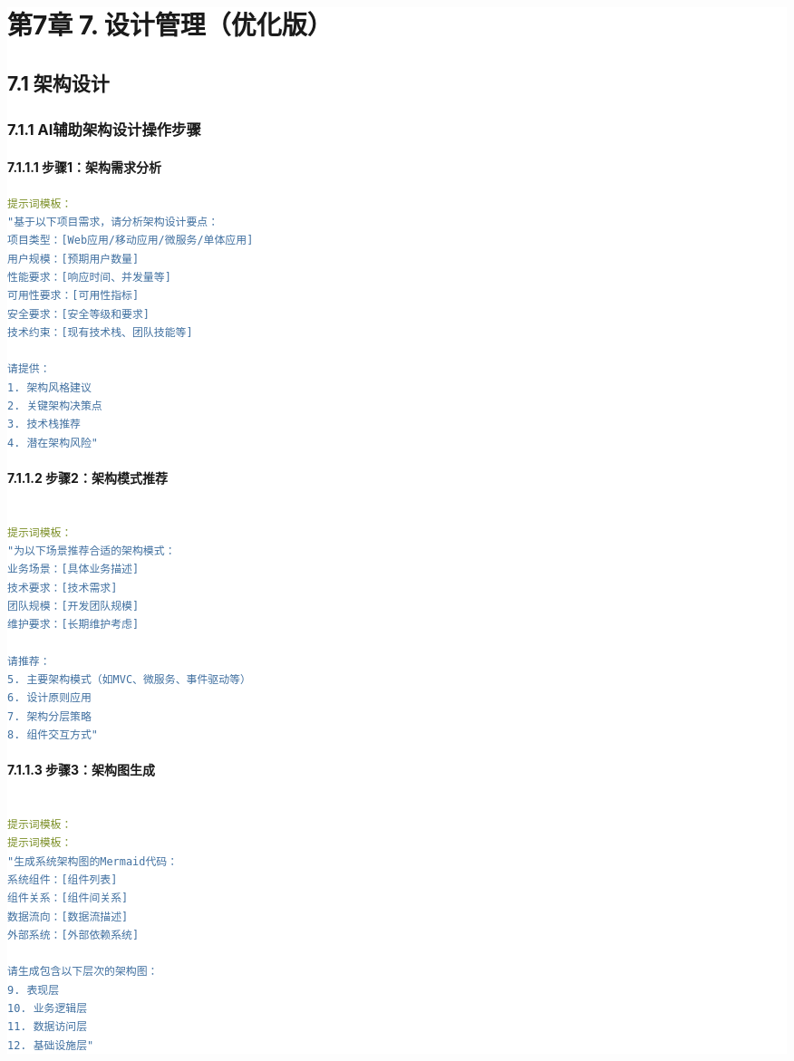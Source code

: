 # 第7章 7. 设计管理（优化版）


## 7.1 架构设计


### 7.1.1 AI辅助架构设计操作步骤


#### 7.1.1.1 步骤1：架构需求分析

```yaml
提示词模板：
"基于以下项目需求，请分析架构设计要点：
项目类型：[Web应用/移动应用/微服务/单体应用]
用户规模：[预期用户数量]
性能要求：[响应时间、并发量等]
可用性要求：[可用性指标]
安全要求：[安全等级和要求]
技术约束：[现有技术栈、团队技能等]

请提供：
1. 架构风格建议
2. 关键架构决策点
3. 技术栈推荐
4. 潜在架构风险"

```

#### 7.1.1.2 步骤2：架构模式推荐

```yaml

提示词模板：
"为以下场景推荐合适的架构模式：
业务场景：[具体业务描述]
技术要求：[技术需求]
团队规模：[开发团队规模]
维护要求：[长期维护考虑]

请推荐：
5. 主要架构模式（如MVC、微服务、事件驱动等）
6. 设计原则应用
7. 架构分层策略
8. 组件交互方式"
```

#### 7.1.1.3 步骤3：架构图生成

```yaml

提示词模板：
提示词模板：
"生成系统架构图的Mermaid代码：
系统组件：[组件列表]
组件关系：[组件间关系]
数据流向：[数据流描述]
外部系统：[外部依赖系统]

请生成包含以下层次的架构图：
9. 表现层
10. 业务逻辑层
11. 数据访问层
12. 基础设施层"

```